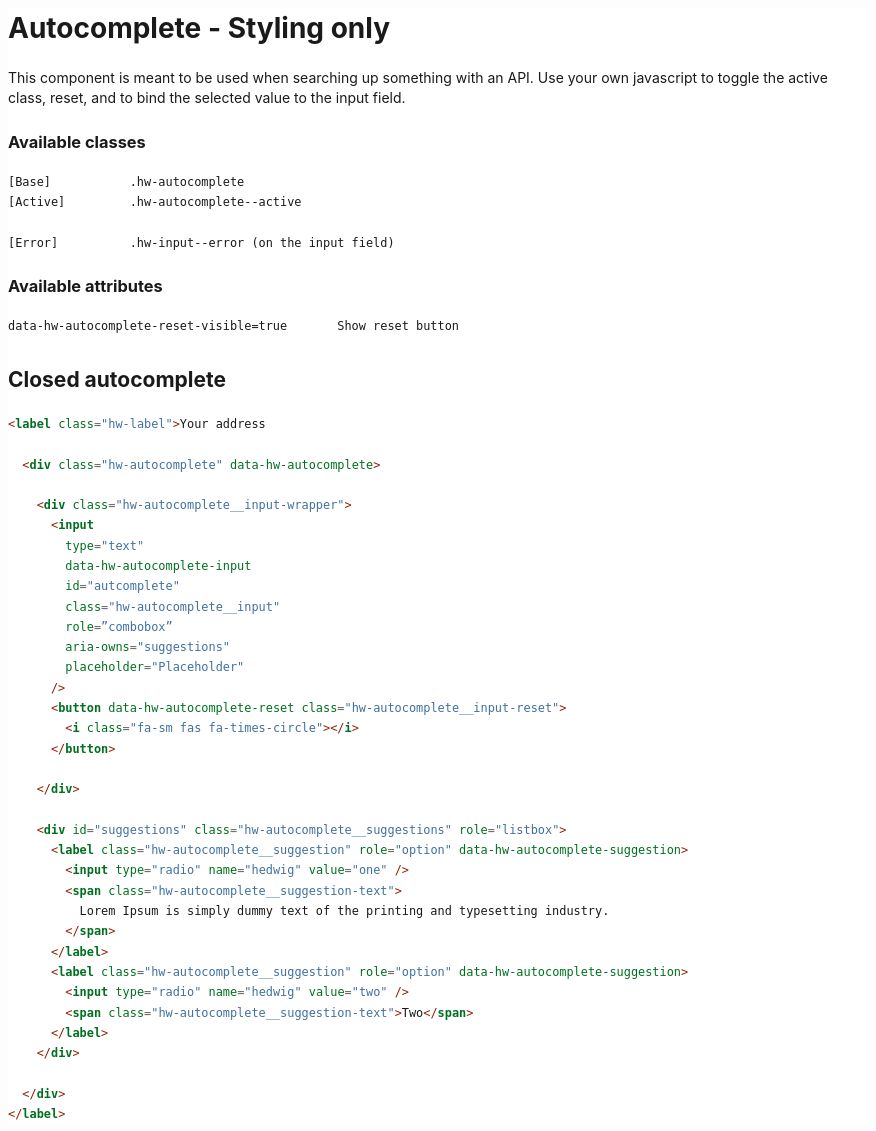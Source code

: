 # Autocomplete - Styling only

This component is meant to be used when searching up something with an API.
Use your own javascript to toggle the active class, reset, and to bind the selected value to the input field.

### Available classes
```code
[Base]           .hw-autocomplete
[Active]         .hw-autocomplete--active

[Error]          .hw-input--error (on the input field)
```

### Available attributes
``` code
data-hw-autocomplete-reset-visible=true       Show reset button
``` 


## Closed autocomplete

```html
<label class="hw-label">Your address

  <div class="hw-autocomplete" data-hw-autocomplete>

    <div class="hw-autocomplete__input-wrapper">
      <input
        type="text"
        data-hw-autocomplete-input
        id="autcomplete"
        class="hw-autocomplete__input"
        role=”combobox”
        aria-owns="suggestions"
        placeholder="Placeholder"
      />
      <button data-hw-autocomplete-reset class="hw-autocomplete__input-reset">
        <i class="fa-sm fas fa-times-circle"></i>
      </button>

    </div>

    <div id="suggestions" class="hw-autocomplete__suggestions" role="listbox">
      <label class="hw-autocomplete__suggestion" role="option" data-hw-autocomplete-suggestion>
        <input type="radio" name="hedwig" value="one" />
        <span class="hw-autocomplete__suggestion-text">
          Lorem Ipsum is simply dummy text of the printing and typesetting industry.
        </span>
      </label>
      <label class="hw-autocomplete__suggestion" role="option" data-hw-autocomplete-suggestion>
        <input type="radio" name="hedwig" value="two" />
        <span class="hw-autocomplete__suggestion-text">Two</span>
      </label>
    </div>

  </div>
</label>
```
